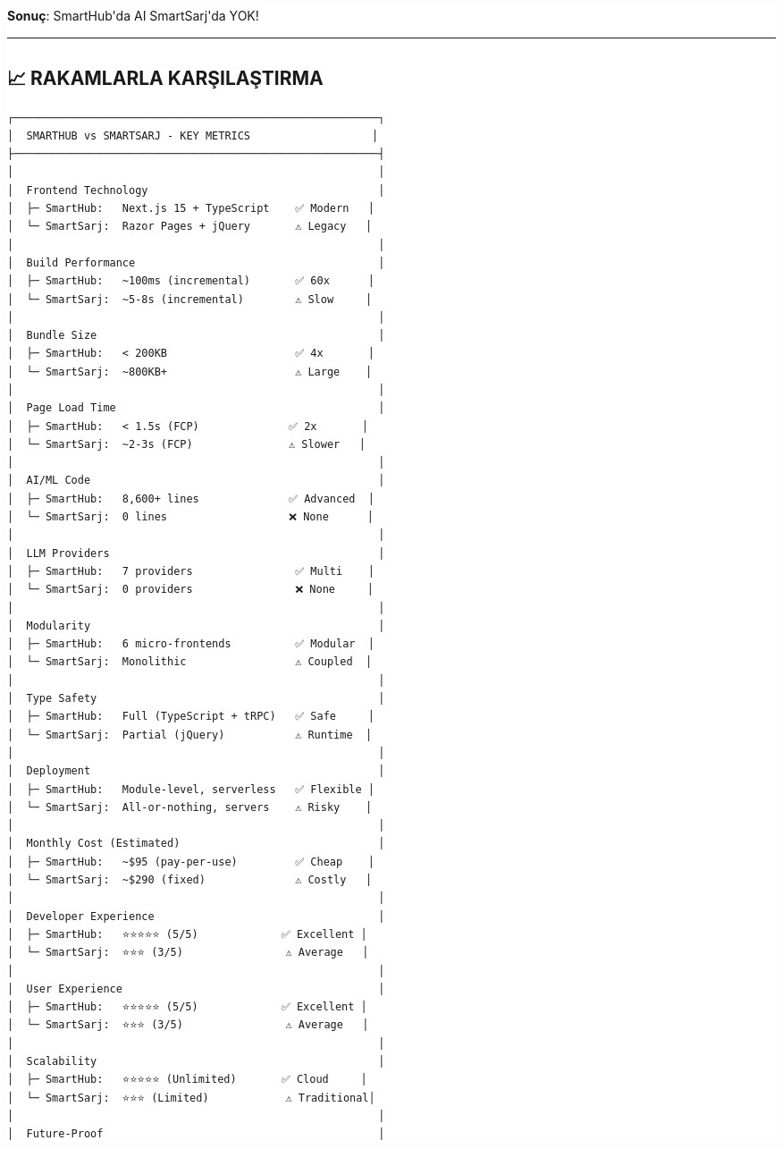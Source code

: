 **Sonuç**: SmartHub'da AI SmartSarj'da YOK!

---

## 📈 RAKAMLARLA KARŞILAŞTIRMA

```
┌─────────────────────────────────────────────────────────┐
│  SMARTHUB vs SMARTSARJ - KEY METRICS                   │
├─────────────────────────────────────────────────────────┤
│                                                         │
│  Frontend Technology                                    │
│  ├─ SmartHub:   Next.js 15 + TypeScript    ✅ Modern   │
│  └─ SmartSarj:  Razor Pages + jQuery       ⚠️ Legacy   │
│                                                         │
│  Build Performance                                      │
│  ├─ SmartHub:   ~100ms (incremental)       ✅ 60x      │
│  └─ SmartSarj:  ~5-8s (incremental)        ⚠️ Slow     │
│                                                         │
│  Bundle Size                                            │
│  ├─ SmartHub:   < 200KB                    ✅ 4x       │
│  └─ SmartSarj:  ~800KB+                    ⚠️ Large    │
│                                                         │
│  Page Load Time                                         │
│  ├─ SmartHub:   < 1.5s (FCP)              ✅ 2x       │
│  └─ SmartSarj:  ~2-3s (FCP)               ⚠️ Slower   │
│                                                         │
│  AI/ML Code                                             │
│  ├─ SmartHub:   8,600+ lines              ✅ Advanced  │
│  └─ SmartSarj:  0 lines                   ❌ None      │
│                                                         │
│  LLM Providers                                          │
│  ├─ SmartHub:   7 providers                ✅ Multi    │
│  └─ SmartSarj:  0 providers                ❌ None     │
│                                                         │
│  Modularity                                             │
│  ├─ SmartHub:   6 micro-frontends          ✅ Modular  │
│  └─ SmartSarj:  Monolithic                 ⚠️ Coupled  │
│                                                         │
│  Type Safety                                            │
│  ├─ SmartHub:   Full (TypeScript + tRPC)   ✅ Safe     │
│  └─ SmartSarj:  Partial (jQuery)           ⚠️ Runtime  │
│                                                         │
│  Deployment                                             │
│  ├─ SmartHub:   Module-level, serverless   ✅ Flexible │
│  └─ SmartSarj:  All-or-nothing, servers    ⚠️ Risky    │
│                                                         │
│  Monthly Cost (Estimated)                               │
│  ├─ SmartHub:   ~$95 (pay-per-use)         ✅ Cheap    │
│  └─ SmartSarj:  ~$290 (fixed)              ⚠️ Costly   │
│                                                         │
│  Developer Experience                                   │
│  ├─ SmartHub:   ⭐⭐⭐⭐⭐ (5/5)             ✅ Excellent │
│  └─ SmartSarj:  ⭐⭐⭐ (3/5)                ⚠️ Average   │
│                                                         │
│  User Experience                                        │
│  ├─ SmartHub:   ⭐⭐⭐⭐⭐ (5/5)             ✅ Excellent │
│  └─ SmartSarj:  ⭐⭐⭐ (3/5)                ⚠️ Average   │
│                                                         │
│  Scalability                                            │
│  ├─ SmartHub:   ⭐⭐⭐⭐⭐ (Unlimited)       ✅ Cloud     │
│  └─ SmartSarj:  ⭐⭐⭐ (Limited)            ⚠️ Traditional│
│                                                         │
│  Future-Proof                                           │
```